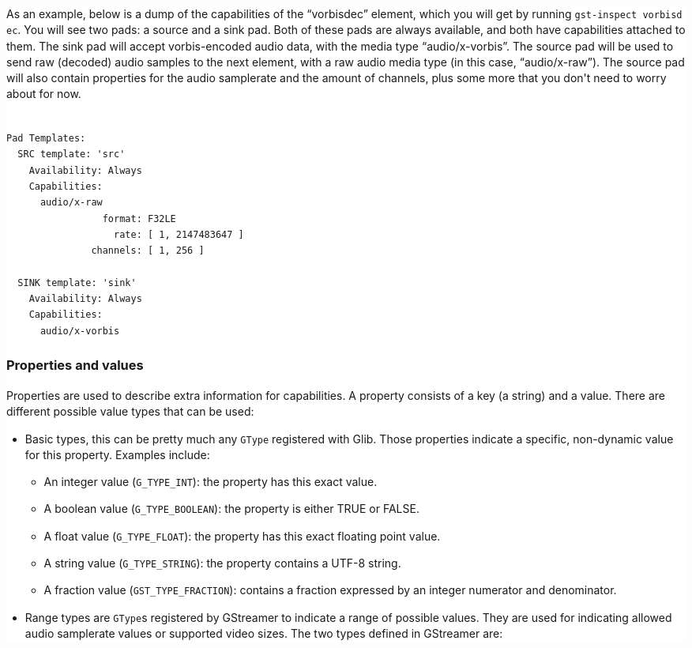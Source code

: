 As an example, below is a dump of the capabilities of the “vorbisdec”
element, which you will get by running `gst-inspect vorbisdec`. You will
see two pads: a source and a sink pad. Both of these pads are always
available, and both have capabilities attached to them. The sink pad
will accept vorbis-encoded audio data, with the media type
“audio/x-vorbis”. The source pad will be used to send raw (decoded)
audio samples to the next element, with a raw audio media type (in this
case, “audio/x-raw”). The source pad will also contain properties for
the audio samplerate and the amount of channels, plus some more that you
don't need to worry about for now.

```

Pad Templates:
  SRC template: 'src'
    Availability: Always
    Capabilities:
      audio/x-raw
                 format: F32LE
                   rate: [ 1, 2147483647 ]
               channels: [ 1, 256 ]

  SINK template: 'sink'
    Availability: Always
    Capabilities:
      audio/x-vorbis

```

### Properties and values

Properties are used to describe extra information for capabilities. A
property consists of a key (a string) and a value. There are different
possible value types that can be used:

  - Basic types, this can be pretty much any `GType` registered with
    Glib. Those properties indicate a specific, non-dynamic value for
    this property. Examples include:

      - An integer value (`G_TYPE_INT`): the property has this exact
        value.

      - A boolean value (`G_TYPE_BOOLEAN`): the property is either TRUE
        or FALSE.

      - A float value (`G_TYPE_FLOAT`): the property has this exact
        floating point value.

      - A string value (`G_TYPE_STRING`): the property contains a UTF-8
        string.

      - A fraction value (`GST_TYPE_FRACTION`): contains a fraction
        expressed by an integer numerator and denominator.

  - Range types are `GType`s registered by GStreamer to indicate a range
    of possible values. They are used for indicating allowed audio
    samplerate values or supported video sizes. The two types defined in
    GStreamer are:


[elements]: application-development/basics/elements.md
[inserting-or-extracting-data]: application-development/advanced/pipeline-manipulation.md#manually-adding-or-removing-data-fromto-a-pipeline